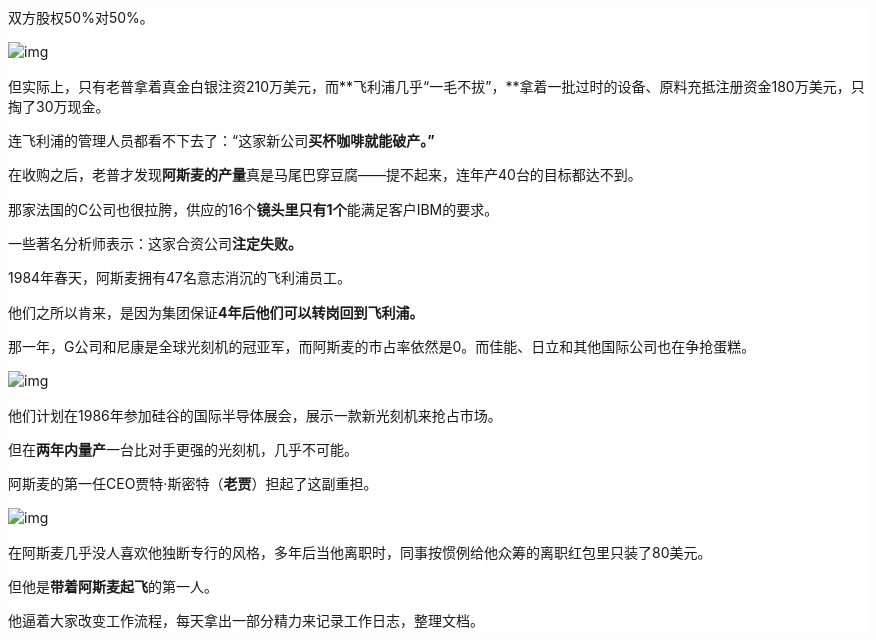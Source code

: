 

双方股权50%对50%。



![img](https://pic4.zhimg.com/80/v2-40a386b1f08039b37e189db22a1cbd1f_720w.webp)



但实际上，只有老普拿着真金白银注资210万美元，而**飞利浦几乎“一毛不拔”，**拿着一批过时的设备、原料充抵注册资金180万美元，只掏了30万现金。



连飞利浦的管理人员都看不下去了：“这家新公司**买杯咖啡就能破产。”**



在收购之后，老普才发现**阿斯麦的产量**真是马尾巴穿豆腐——提不起来，连年产40台的目标都达不到。



那家法国的C公司也很拉胯，供应的16个**镜头里只有1个**能满足客户IBM的要求。



一些著名分析师表示：这家合资公司**注定失败。**



1984年春天，阿斯麦拥有47名意志消沉的飞利浦员工。



他们之所以肯来，是因为集团保证**4年后他们可以转岗回到飞利浦。**



那一年，G公司和尼康是全球光刻机的冠亚军，而阿斯麦的市占率依然是0。而佳能、日立和其他国际公司也在争抢蛋糕。



![img](https://pic4.zhimg.com/80/v2-756c8d9e64cd91aab7e0d4b40d755df7_720w.webp)



他们计划在1986年参加硅谷的国际半导体展会，展示一款新光刻机来抢占市场。



但在**两年内量产**一台比对手更强的光刻机，几乎不可能。



阿斯麦的第一任CEO贾特·斯密特（**老贾**）担起了这副重担。



![img](https://pic3.zhimg.com/80/v2-f0557f20aa5bbbbad7fa607f0d77d0aa_720w.webp)



在阿斯麦几乎没人喜欢他独断专行的风格，多年后当他离职时，同事按惯例给他众筹的离职红包里只装了80美元。



但他是**带着阿斯麦起飞**的第一人。



他逼着大家改变工作流程，每天拿出一部分精力来记录工作日志，整理文档。


